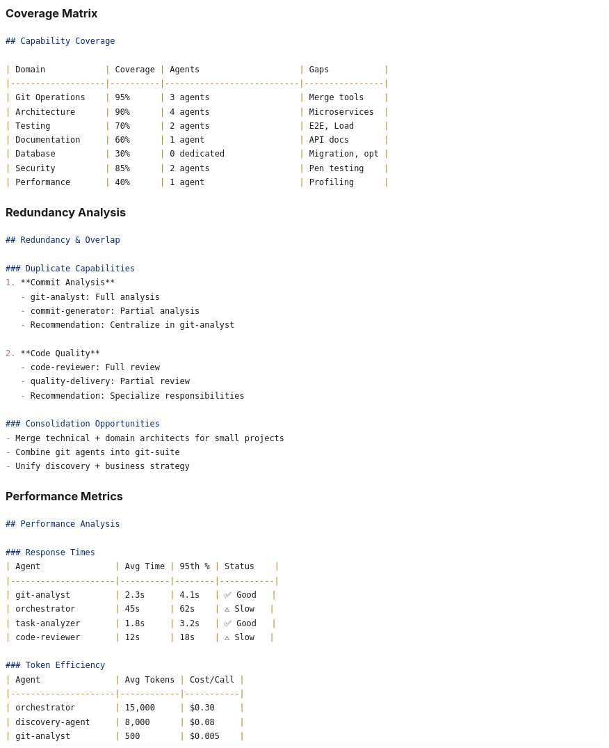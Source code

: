```markdown
```

### Coverage Matrix
```markdown
## Capability Coverage

| Domain            | Coverage | Agents                    | Gaps           |
|-------------------|----------|---------------------------|----------------|
| Git Operations    | 95%      | 3 agents                  | Merge tools    |
| Architecture      | 90%      | 4 agents                  | Microservices  |
| Testing           | 70%      | 2 agents                  | E2E, Load      |
| Documentation     | 60%      | 1 agent                   | API docs       |
| Database          | 30%      | 0 dedicated               | Migration, opt |
| Security          | 85%      | 2 agents                  | Pen testing    |
| Performance       | 40%      | 1 agent                   | Profiling      |
```

### Redundancy Analysis
```markdown
## Redundancy & Overlap

### Duplicate Capabilities
1. **Commit Analysis**
   - git-analyst: Full analysis
   - commit-generator: Partial analysis
   - Recommendation: Centralize in git-analyst

2. **Code Quality**
   - code-reviewer: Full review
   - quality-delivery: Partial review
   - Recommendation: Specialize responsibilities

### Consolidation Opportunities
- Merge technical + domain architects for small projects
- Combine git agents into git-suite
- Unify discovery + business strategy
```

### Performance Metrics
```markdown
## Performance Analysis

### Response Times
| Agent               | Avg Time | 95th % | Status    |
|---------------------|----------|--------|-----------|
| git-analyst         | 2.3s     | 4.1s   | ✅ Good   |
| orchestrator        | 45s      | 62s    | ⚠️ Slow   |
| task-analyzer       | 1.8s     | 3.2s   | ✅ Good   |
| code-reviewer       | 12s      | 18s    | ⚠️ Slow   |

### Token Efficiency
| Agent               | Avg Tokens | Cost/Call |
|---------------------|------------|-----------|
| orchestrator        | 15,000     | $0.30     |
| discovery-agent     | 8,000      | $0.08     |
| git-analyst         | 500        | $0.005    |
```

